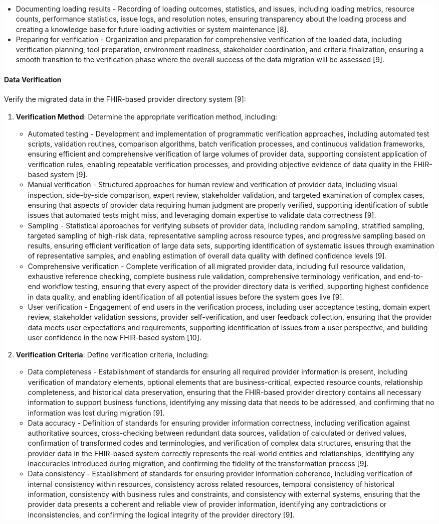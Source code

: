    - Documenting loading results - Recording of loading outcomes, statistics, and issues, including loading metrics, resource counts, performance statistics, issue logs, and resolution notes, ensuring transparency about the loading process and creating a knowledge base for future loading activities or system maintenance [8].
   - Preparing for verification - Organization and preparation for comprehensive verification of the loaded data, including verification planning, tool preparation, environment readiness, stakeholder coordination, and criteria finalization, ensuring a smooth transition to the verification phase where the overall success of the data migration will be assessed [9].

#### Data Verification

Verify the migrated data in the FHIR-based provider directory system [9]:

1. **Verification Method**: Determine the appropriate verification method, including:
   - Automated testing - Development and implementation of programmatic verification approaches, including automated test scripts, validation routines, comparison algorithms, batch verification processes, and continuous validation frameworks, ensuring efficient and comprehensive verification of large volumes of provider data, supporting consistent application of verification rules, enabling repeatable verification processes, and providing objective evidence of data quality in the FHIR-based system [9].
   - Manual verification - Structured approaches for human review and verification of provider data, including visual inspection, side-by-side comparison, expert review, stakeholder validation, and targeted examination of complex cases, ensuring that aspects of provider data requiring human judgment are properly verified, supporting identification of subtle issues that automated tests might miss, and leveraging domain expertise to validate data correctness [9].
   - Sampling - Statistical approaches for verifying subsets of provider data, including random sampling, stratified sampling, targeted sampling of high-risk data, representative sampling across resource types, and progressive sampling based on results, ensuring efficient verification of large data sets, supporting identification of systematic issues through examination of representative samples, and enabling estimation of overall data quality with defined confidence levels [9].
   - Comprehensive verification - Complete verification of all migrated provider data, including full resource validation, exhaustive reference checking, complete business rule validation, comprehensive terminology verification, and end-to-end workflow testing, ensuring that every aspect of the provider directory data is verified, supporting highest confidence in data quality, and enabling identification of all potential issues before the system goes live [9].
   - User verification - Engagement of end users in the verification process, including user acceptance testing, domain expert review, stakeholder validation sessions, provider self-verification, and user feedback collection, ensuring that the provider data meets user expectations and requirements, supporting identification of issues from a user perspective, and building user confidence in the new FHIR-based system [10].

2. **Verification Criteria**: Define verification criteria, including:
   - Data completeness - Establishment of standards for ensuring all required provider information is present, including verification of mandatory elements, optional elements that are business-critical, expected resource counts, relationship completeness, and historical data preservation, ensuring that the FHIR-based provider directory contains all necessary information to support business functions, identifying any missing data that needs to be addressed, and confirming that no information was lost during migration [9].
   - Data accuracy - Definition of standards for ensuring provider information correctness, including verification against authoritative sources, cross-checking between redundant data sources, validation of calculated or derived values, confirmation of transformed codes and terminologies, and verification of complex data structures, ensuring that the provider data in the FHIR-based system correctly represents the real-world entities and relationships, identifying any inaccuracies introduced during migration, and confirming the fidelity of the transformation process [9].
   - Data consistency - Establishment of standards for ensuring provider information coherence, including verification of internal consistency within resources, consistency across related resources, temporal consistency of historical information, consistency with business rules and constraints, and consistency with external systems, ensuring that the provider data presents a coherent and reliable view of provider information, identifying any contradictions or inconsistencies, and confirming the logical integrity of the provider directory [9].